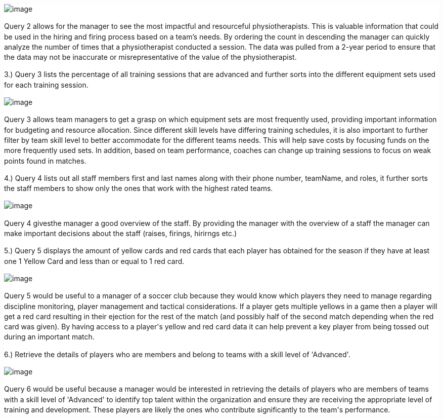 ![image](https://github.com/hajirushi/MIST4610Project1/assets/163002852/9bcab232-aa21-44d5-9ef8-9cda97d256d1)

Query 2 allows for the manager to see the most impactful and resourceful physiotherapists. This is valuable information that could be used in the hiring and firing process based on a team’s needs. By ordering the count in descending the manager can quickly analyze the number of times that a physiotherapist conducted a session. The data was pulled from a 2-year period to ensure that the data may not be inaccurate or misrepresentative of the value of the physiotherapist.


3.) Query 3 lists  the percentage of all training sessions that are advanced and further sorts  into the different equipment sets used for each training session. 

![image](https://github.com/hajirushi/MIST4610Project1/assets/163002852/f6388979-be67-4ba3-b805-db7d53e022e5)

Query 3 allows team managers to get a grasp on which equipment sets are most frequently used, providing important information for budgeting and resource allocation. Since different skill levels have differing training schedules, it is also important to further filter by team skill level to better accommodate for the different teams needs. This will help save costs by focusing funds on the more frequently used sets. In addition, based on team performance, coaches can change up training sessions to focus on weak points found in matches.


4.) Query 4 lists out all staff members first and last names along with their phone number, teamName, and roles, it further sorts the staff members to show only the ones that work with the highest rated teams.

![image](https://github.com/hajirushi/MIST4610Project1/assets/163002852/add79e7a-1a05-47f6-b0e2-41cc19dc19c2)

Query 4 givesthe manager a good overview of the staff. By providing the manager with the overview of a staff the manager can make important decisions about the staff (raises, firings, hirirngs etc.)


5.) Query 5 displays the amount of yellow cards and red cards that each player has obtained for the season if they have at least one 1 Yellow Card and less than or equal to 1 red card.

![image](https://github.com/hajirushi/MIST4610Project1/assets/163002852/01f7293f-3922-4fc4-92ef-11acf86913af)


Query 5 would be useful to a manager of a soccer club because they would know which players they need to manage regarding discipline monitoring, player management and tactical considerations. If a player gets multiple yellows in a game then a player will get a red card resulting in their ejection for the rest of the match (and possibly half of the second match depending when the red card was given). By having access to a player's yellow and red card data it can help prevent a key player from being tossed out during an important match.


6.) Retrieve the details of players who are members and belong to teams with a skill level of 'Advanced'.

![image](https://github.com/hajirushi/MIST4610Project1/assets/163002852/d9badf01-75e3-4b1c-becc-6c120a0befdc)

Query 6 would be useful because a  manager would be interested in retrieving the details of players who are members of teams with a skill level of 'Advanced' to identify top talent within the organization and ensure they are receiving the appropriate level of training and development. These players are likely the ones who contribute significantly to the team's performance.


